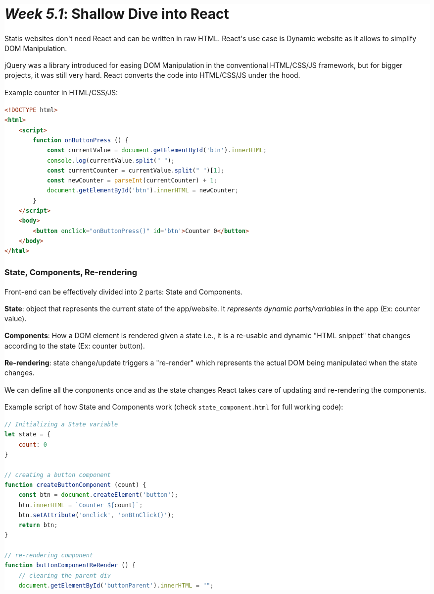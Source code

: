 # **_Week 5.1_: Shallow Dive into React**

Statis websites don't need React and can be written in raw HTML. React's use case is Dynamic website as it allows to simplify DOM Manipulation.

jQuery was a library introduced for easing DOM Manipulation in the conventional HTML/CSS/JS framework, but for bigger projects, it was still very hard. React converts the code into HTML/CSS/JS under the hood.

Example counter in HTML/CSS/JS:

```html
<!DOCTYPE html>
<html>
    <script>
        function onButtonPress () {
            const currentValue = document.getElementById('btn').innerHTML;
            console.log(currentValue.split(" ");
            const currentCounter = currentValue.split(" ")[1];
            const newCounter = parseInt(currentCounter) + 1;
            document.getElementById('btn').innerHTML = newCounter;
        }
    </script>
    <body>
        <button onclick="onButtonPress()" id='btn'>Counter 0</button>
    </body>
</html>
```

### State, Components, Re-rendering

Front-end can be effectively divided into 2 parts: State and Components.

**State**: object that represents the current state of the app/website. It _represents dynamic parts/variables_ in the app (Ex: counter value).

**Components**: How a DOM element is rendered given a state i.e., it is a re-usable and dynamic "HTML snippet" that changes according to the state (Ex: counter button).

**Re-rendering**: state change/update triggers a "re-render" which represents the actual DOM being manipulated when the state changes.

We can define all the conponents once and as the state changes React takes care of updating and re-rendering the components.

Example script of how State and Components work (check `state_component.html` for full working code):

```js
// Initializing a State variable
let state = {
    count: 0
}    

// creating a button component
function createButtonComponent (count) {
    const btn = document.createElement('button');
    btn.innerHTML = `Counter ${count}`;
    btn.setAttribute('onclick', 'onBtnClick()');
    return btn;
}

// re-rendering component
function buttonComponentReRender () {
    // clearing the parent div
    document.getElementById('buttonParent').innerHTML = "";

```